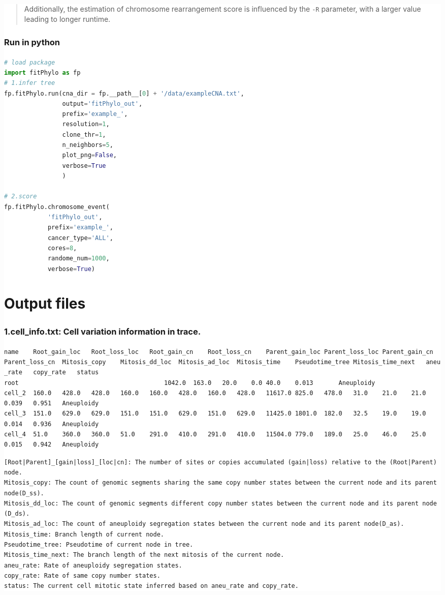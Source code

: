 > Additionally, the estimation of chromosome rearrangement score is influenced by the `-R` parameter, with a larger value leading to longer runtime.

### Run in python
```python
# load package
import fitPhylo as fp
# 1.infer tree
fp.fitPhylo.run(cna_dir = fp.__path__[0] + '/data/exampleCNA.txt',
                output='fitPhylo_out',
                prefix='example_',
                resolution=1,
                clone_thr=1,
                n_neighbors=5,
                plot_png=False,
                verbose=True
                )

# 2.score
fp.fitPhylo.chromosome_event(
            'fitPhylo_out',
            prefix='example_',
            cancer_type='ALL',
            cores=8,
            randome_num=1000,
            verbose=True)
```

Output files
============
### 1.cell_info.txt: Cell variation information in trace.
    name	Root_gain_loc	Root_loss_loc	Root_gain_cn	Root_loss_cn	Parent_gain_loc	Parent_loss_loc	Parent_gain_cn	Parent_loss_cn	Mitosis_copy	Mitosis_dd_loc	Mitosis_ad_loc	Mitosis_time	Pseudotime_tree	Mitosis_time_next	aneu_rate	copy_rate	status
    root										1042.0	163.0	20.0	0.0	40.0	0.013		Aneuploidy
    cell_2	160.0	428.0	428.0	160.0	160.0	428.0	160.0	428.0	11617.0	825.0	478.0	31.0	21.0	21.0	0.039	0.951	Aneuploidy
    cell_3	151.0	629.0	629.0	151.0	151.0	629.0	151.0	629.0	11425.0	1801.0	182.0	32.5	19.0	19.0	0.014	0.936	Aneuploidy
    cell_4	51.0	360.0	360.0	51.0	291.0	410.0	291.0	410.0	11504.0	779.0	189.0	25.0	46.0	25.0	0.015	0.942	Aneuploidy
```
[Root|Parent]_[gain|loss]_[loc|cn]: The number of sites or copies accumulated (gain|loss) relative to the (Root|Parent) node.
Mitosis_copy: The count of genomic segments sharing the same copy number states between the current node and its parent node(D_ss).
Mitosis_dd_loc: The count of genomic segments different copy number states between the current node and its parent node(D_ds).
Mitosis_ad_loc: The count of aneuploidy segregation states between the current node and its parent node(D_as).
Mitosis_time: Branch length of current node.
Pseudotime_tree: Pseudotime of current node in tree.
Mitosis_time_next: The branch length of the next mitosis of the current node.
aneu_rate: Rate of aneuploidy segregation states.
copy_rate: Rate of same copy number states.
status: The current cell mitotic state inferred based on aneu_rate and copy_rate.
```
